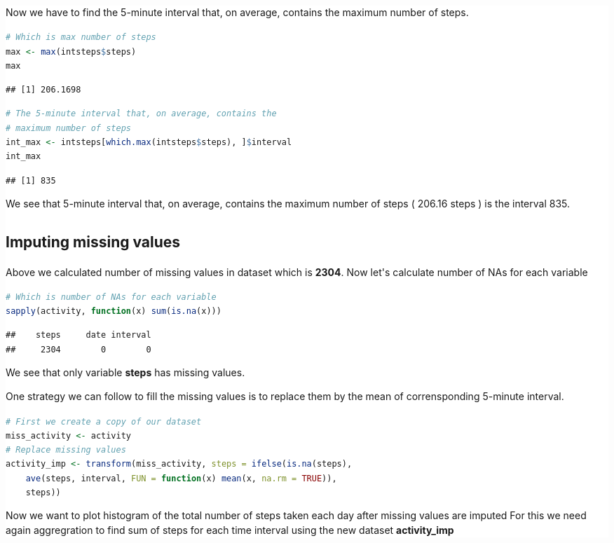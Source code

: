 Now we have to find the 5-minute interval that, on average, contains the maximum number of steps.



```r
# Which is max number of steps
max <- max(intsteps$steps)
max
```

```
## [1] 206.1698
```

```r
# The 5-minute interval that, on average, contains the
# maximum number of steps
int_max <- intsteps[which.max(intsteps$steps), ]$interval
int_max
```

```
## [1] 835
```
We see that 5-minute interval that, on average, contains the maximum number of steps ( 206.16 steps ) is the interval 835.


## Imputing missing values

Above we calculated number of missing values in dataset which is **2304**. Now let's calculate number of NAs for each variable


```r
# Which is number of NAs for each variable
sapply(activity, function(x) sum(is.na(x)))
```

```
##    steps     date interval 
##     2304        0        0
```

We see that only variable **steps** has missing values.

One strategy we can follow to fill the missing values is to replace them by the mean of corrensponding 5-minute interval.


```r
# First we create a copy of our dataset
miss_activity <- activity
# Replace missing values
activity_imp <- transform(miss_activity, steps = ifelse(is.na(steps), 
    ave(steps, interval, FUN = function(x) mean(x, na.rm = TRUE)), 
    steps))
```

Now we want to plot histogram of the total number of steps taken each day after missing values are imputed
For this we need again aggregration to find sum of steps for each time interval using the new dataset **activity_imp**
